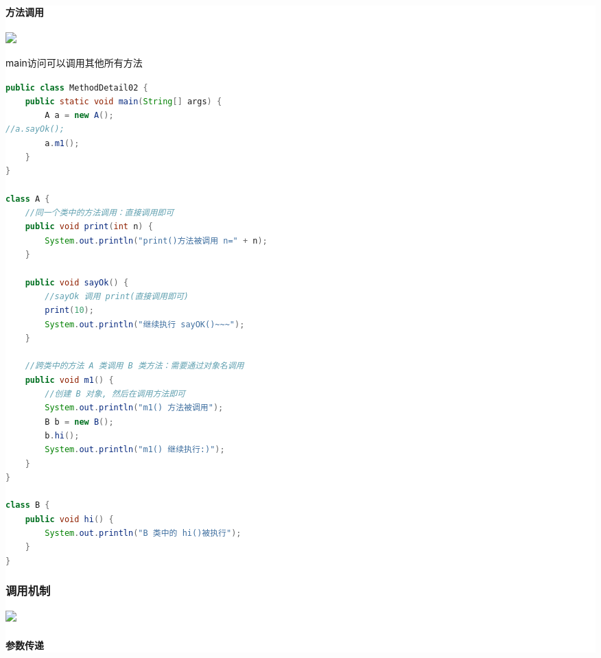 

#### 方法调用

![](https://tva1.sinaimg.cn/large/e6c9d24egy1h2dq1ovexoj212y0cwdjp.jpg)

main访问可以调用其他所有方法

```java
public class MethodDetail02 {
    public static void main(String[] args) {
        A a = new A();
//a.sayOk();
        a.m1();
    }
}

class A {
    //同一个类中的方法调用：直接调用即可
    public void print(int n) {
        System.out.println("print()方法被调用 n=" + n);
    }

    public void sayOk() {
        //sayOk 调用 print(直接调用即可)
        print(10);
        System.out.println("继续执行 sayOK()~~~");
    }

    //跨类中的方法 A 类调用 B 类方法：需要通过对象名调用
    public void m1() {
        //创建 B 对象, 然后在调用方法即可
        System.out.println("m1() 方法被调用");
        B b = new B();
        b.hi();
        System.out.println("m1() 继续执行:)");
    }
}

class B {
    public void hi() {
        System.out.println("B 类中的 hi()被执行");
    }
}
```



### 调用机制

![](https://tva1.sinaimg.cn/large/e6c9d24egy1h2dqibnq5nj216i0kcte4.jpg)



#### 参数传递
